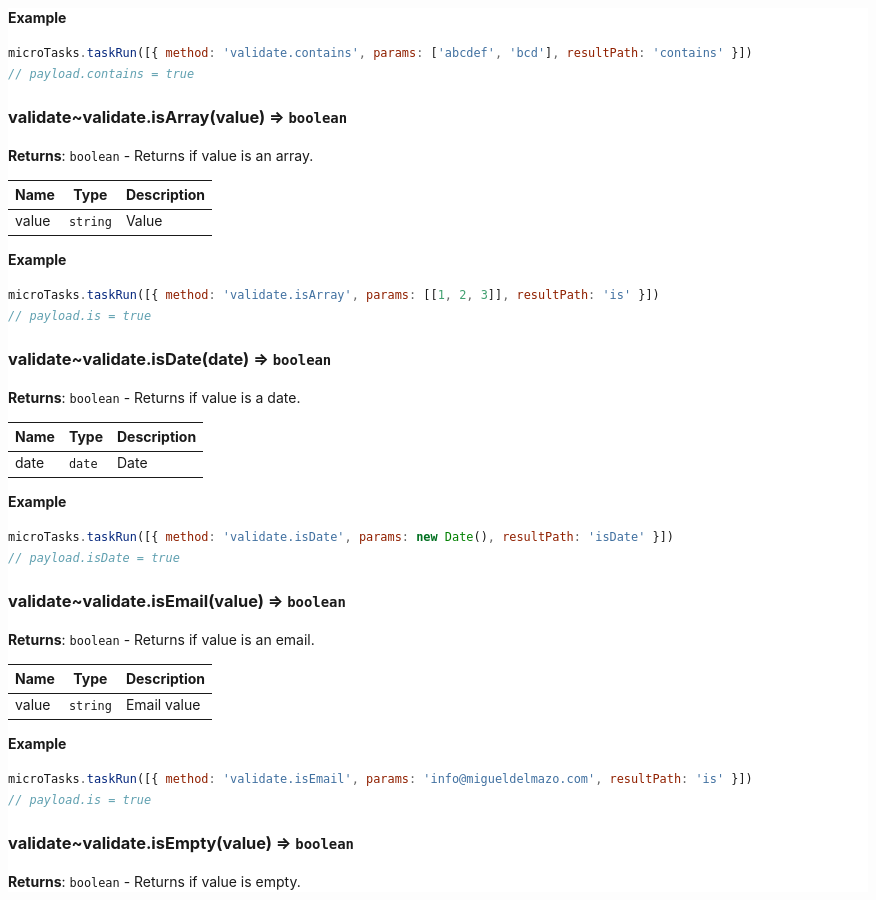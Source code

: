 **Example**  
```js
microTasks.taskRun([{ method: 'validate.contains', params: ['abcdef', 'bcd'], resultPath: 'contains' }])
// payload.contains = true
```
<a name="module_validate..validate.isArray"></a>

### validate~validate.isArray(value) ⇒ <code>boolean</code>
**Returns**: <code>boolean</code> - Returns if value is an array.  

| Name | Type | Description |
| --- | --- | --- |
| value | <code>string</code> | Value |

**Example**  
```js
microTasks.taskRun([{ method: 'validate.isArray', params: [[1, 2, 3]], resultPath: 'is' }])
// payload.is = true
```
<a name="module_validate..validate.isDate"></a>

### validate~validate.isDate(date) ⇒ <code>boolean</code>
**Returns**: <code>boolean</code> - Returns if value is a date.  

| Name | Type | Description |
| --- | --- | --- |
| date | <code>date</code> | Date |

**Example**  
```js
microTasks.taskRun([{ method: 'validate.isDate', params: new Date(), resultPath: 'isDate' }])
// payload.isDate = true
```
<a name="module_validate..validate.isEmail"></a>

### validate~validate.isEmail(value) ⇒ <code>boolean</code>
**Returns**: <code>boolean</code> - Returns if value is an email.  

| Name | Type | Description |
| --- | --- | --- |
| value | <code>string</code> | Email value |

**Example**  
```js
microTasks.taskRun([{ method: 'validate.isEmail', params: 'info@migueldelmazo.com', resultPath: 'is' }])
// payload.is = true
```
<a name="module_validate..validate.isEmpty"></a>

### validate~validate.isEmpty(value) ⇒ <code>boolean</code>
**Returns**: <code>boolean</code> - Returns if value is empty.  
